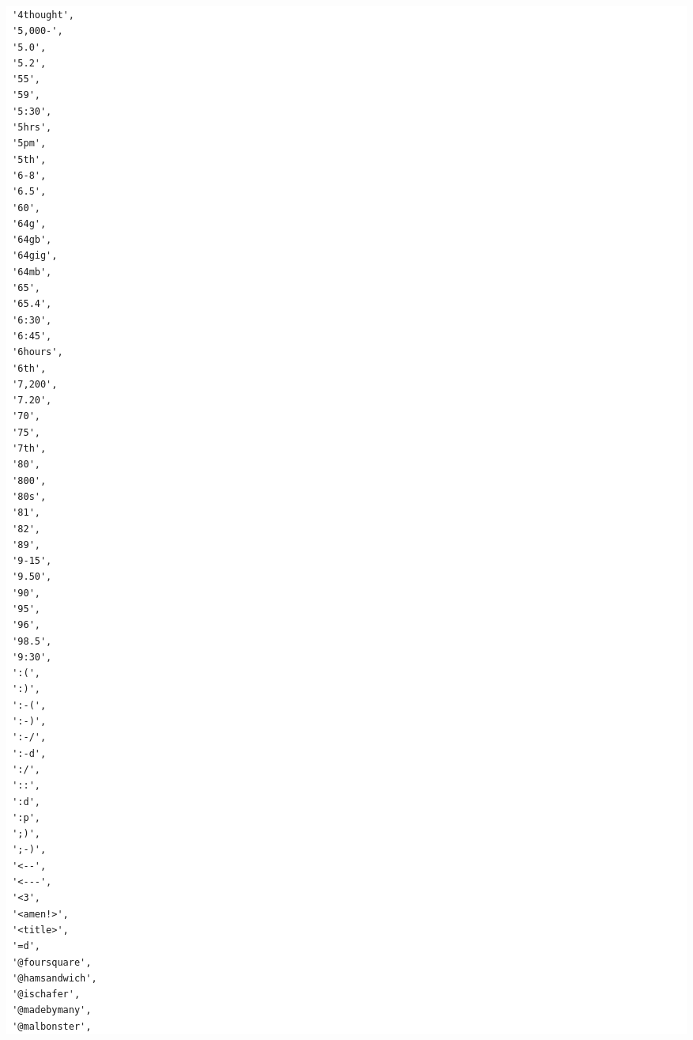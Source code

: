      '4thought',
     '5,000-',
     '5.0',
     '5.2',
     '55',
     '59',
     '5:30',
     '5hrs',
     '5pm',
     '5th',
     '6-8',
     '6.5',
     '60',
     '64g',
     '64gb',
     '64gig',
     '64mb',
     '65',
     '65.4',
     '6:30',
     '6:45',
     '6hours',
     '6th',
     '7,200',
     '7.20',
     '70',
     '75',
     '7th',
     '80',
     '800',
     '80s',
     '81',
     '82',
     '89',
     '9-15',
     '9.50',
     '90',
     '95',
     '96',
     '98.5',
     '9:30',
     ':(',
     ':)',
     ':-(',
     ':-)',
     ':-/',
     ':-d',
     ':/',
     '::',
     ':d',
     ':p',
     ';)',
     ';-)',
     '<--',
     '<---',
     '<3',
     '<amen!>',
     '<title>',
     '=d',
     '@foursquare',
     '@hamsandwich',
     '@ischafer',
     '@madebymany',
     '@malbonster',